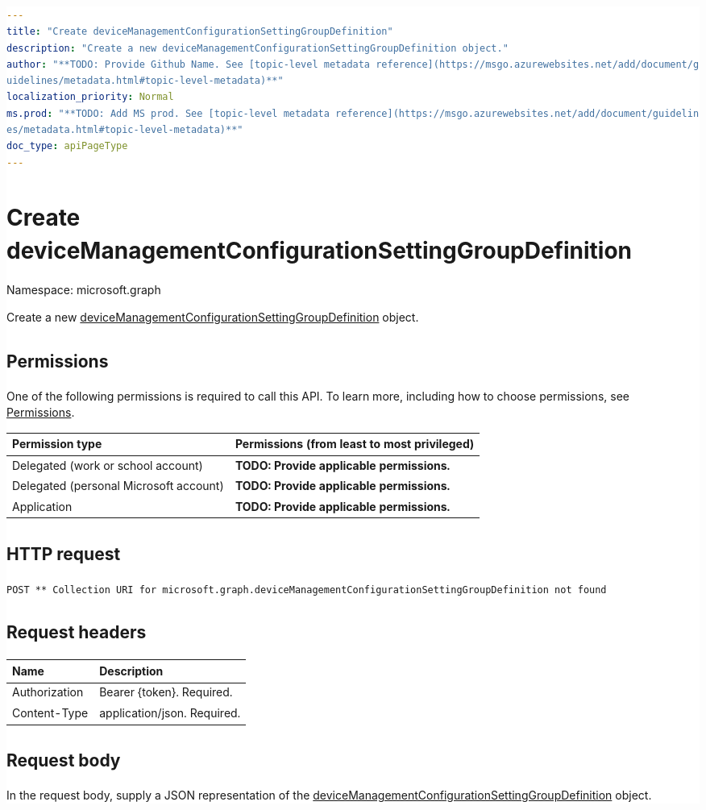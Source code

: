 ```yaml
---
title: "Create deviceManagementConfigurationSettingGroupDefinition"
description: "Create a new deviceManagementConfigurationSettingGroupDefinition object."
author: "**TODO: Provide Github Name. See [topic-level metadata reference](https://msgo.azurewebsites.net/add/document/guidelines/metadata.html#topic-level-metadata)**"
localization_priority: Normal
ms.prod: "**TODO: Add MS prod. See [topic-level metadata reference](https://msgo.azurewebsites.net/add/document/guidelines/metadata.html#topic-level-metadata)**"
doc_type: apiPageType
---
```


# Create deviceManagementConfigurationSettingGroupDefinition
Namespace: microsoft.graph



Create a new [deviceManagementConfigurationSettingGroupDefinition](../resources/devicemanagementconfigurationsettinggroupdefinition.md) object.

## Permissions
One of the following permissions is required to call this API. To learn more, including how to choose permissions, see [Permissions](/graph/permissions-reference).

|Permission type|Permissions (from least to most privileged)|
|:---|:---|
|Delegated (work or school account)|**TODO: Provide applicable permissions.**|
|Delegated (personal Microsoft account)|**TODO: Provide applicable permissions.**|
|Application|**TODO: Provide applicable permissions.**|

## HTTP request


``` http
POST ** Collection URI for microsoft.graph.deviceManagementConfigurationSettingGroupDefinition not found
```

## Request headers
|Name|Description|
|:---|:---|
|Authorization|Bearer {token}. Required.|
|Content-Type|application/json. Required.|

## Request body
In the request body, supply a JSON representation of the [deviceManagementConfigurationSettingGroupDefinition](../resources/devicemanagementconfigurationsettinggroupdefinition.md) object.
